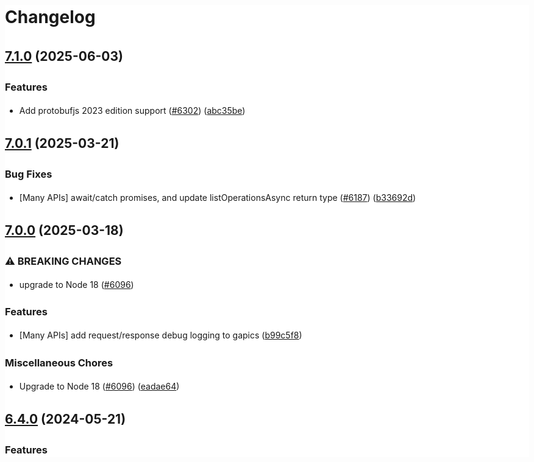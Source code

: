 # Changelog

## [7.1.0](https://github.com/googleapis/google-cloud-node/compare/recommender-v7.0.1...recommender-v7.1.0) (2025-06-03)


### Features

* Add protobufjs 2023 edition support ([#6302](https://github.com/googleapis/google-cloud-node/issues/6302)) ([abc35be](https://github.com/googleapis/google-cloud-node/commit/abc35be4817709467e6c6b2a12ac4e749ffed72d))

## [7.0.1](https://github.com/googleapis/google-cloud-node/compare/recommender-v7.0.0...recommender-v7.0.1) (2025-03-21)


### Bug Fixes

* [Many APIs] await/catch promises, and update listOperationsAsync return type ([#6187](https://github.com/googleapis/google-cloud-node/issues/6187)) ([b33692d](https://github.com/googleapis/google-cloud-node/commit/b33692d64bd42b99f37d0f919f2b0c06a673ab7f))

## [7.0.0](https://github.com/googleapis/google-cloud-node/compare/recommender-v6.4.0...recommender-v7.0.0) (2025-03-18)


### ⚠ BREAKING CHANGES

* upgrade to Node 18 ([#6096](https://github.com/googleapis/google-cloud-node/issues/6096))

### Features

* [Many APIs] add request/response debug logging to gapics ([b99c5f8](https://github.com/googleapis/google-cloud-node/commit/b99c5f8269a8401c72e9c913971c7e90467209e2))


### Miscellaneous Chores

* Upgrade to Node 18 ([#6096](https://github.com/googleapis/google-cloud-node/issues/6096)) ([eadae64](https://github.com/googleapis/google-cloud-node/commit/eadae64d54e07aa2c65097ea52e65008d4e87436))

## [6.4.0](https://github.com/googleapis/google-cloud-node/compare/recommender-v6.3.0...recommender-v6.4.0) (2024-05-21)


### Features
